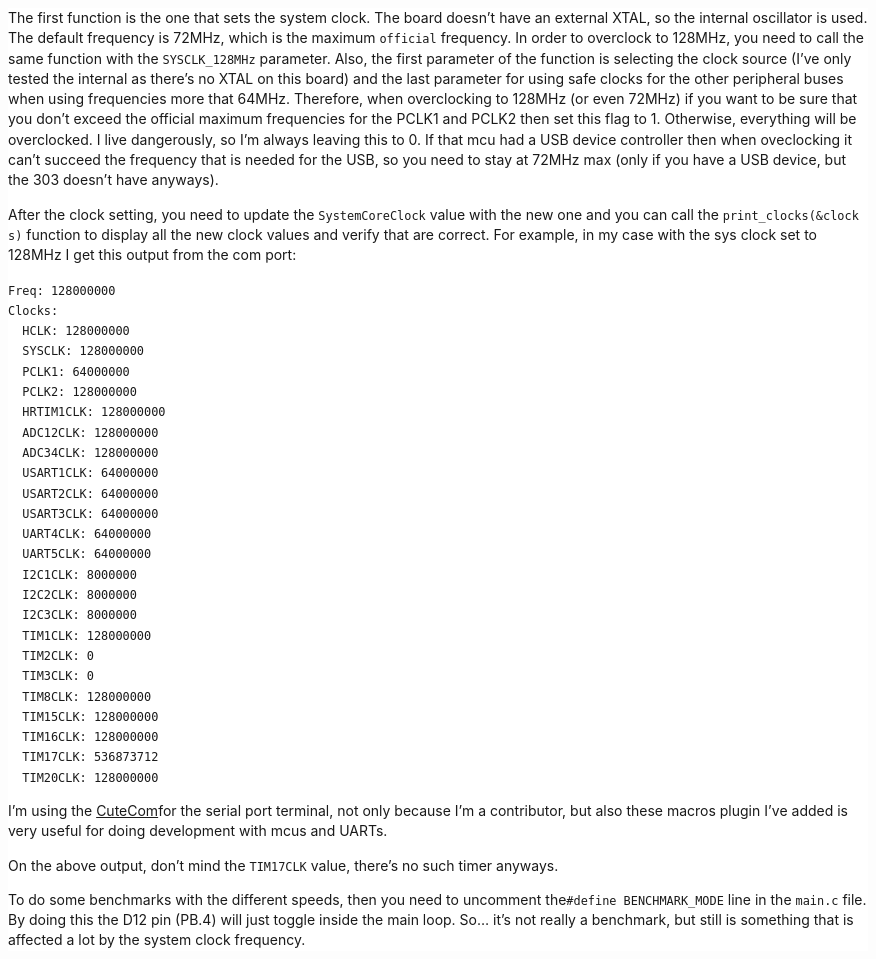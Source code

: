 The first function is the one that sets the system clock. The board doesn’t have an external XTAL, so the internal oscillator is used. The default frequency is 72MHz, which is the maximum `official` frequency. In order to overclock to 128MHz, you need to call the same function with the `SYSCLK_128MHz` parameter. Also, the first parameter of the function is selecting the clock source (I’ve only tested the internal as there’s no XTAL on this board) and the last parameter for using safe clocks for the other peripheral buses when using frequencies more that 64MHz. Therefore, when overclocking to 128MHz (or even 72MHz) if you want to be sure that you don’t exceed the official maximum frequencies for the PCLK1 and PCLK2 then set this flag to 1. Otherwise, everything will be overclocked. I live dangerously, so I’m always leaving this to 0. If that mcu had a USB device controller then when oveclocking it can’t succeed the frequency that is needed for the USB, so you need to stay at 72MHz max (only if you have a USB device, but the 303 doesn’t have anyways).

After the clock setting, you need to update the `SystemCoreClock` value with the new one and you can call the `print_clocks(&clocks)` function to display all the new clock values and verify that are correct. For example, in my case with the sys clock set to 128MHz I get this output from the com port:

```
Freq: 128000000
Clocks:
  HCLK: 128000000
  SYSCLK: 128000000
  PCLK1: 64000000
  PCLK2: 128000000
  HRTIM1CLK: 128000000
  ADC12CLK: 128000000
  ADC34CLK: 128000000
  USART1CLK: 64000000
  USART2CLK: 64000000
  USART3CLK: 64000000
  UART4CLK: 64000000
  UART5CLK: 64000000
  I2C1CLK: 8000000
  I2C2CLK: 8000000
  I2C3CLK: 8000000
  TIM1CLK: 128000000
  TIM2CLK: 0
  TIM3CLK: 0
  TIM8CLK: 128000000
  TIM15CLK: 128000000
  TIM16CLK: 128000000
  TIM17CLK: 536873712
  TIM20CLK: 128000000
```

I’m using the [CuteCom](https://gitlab.com/cutecom/cutecom)for the serial port terminal, not only because I’m a contributor, but also these macros plugin I’ve added is very useful for doing development with mcus and UARTs.

On the above output, don’t mind the `TIM17CLK` value, there’s no such timer anyways.

To do some benchmarks with the different speeds, then you need to uncomment the`#define BENCHMARK_MODE` line in the `main.c` file. By doing this the D12 pin (PB.4) will just toggle inside the main loop. So… it’s not really a benchmark, but still is something that is affected a lot by the system clock frequency.
